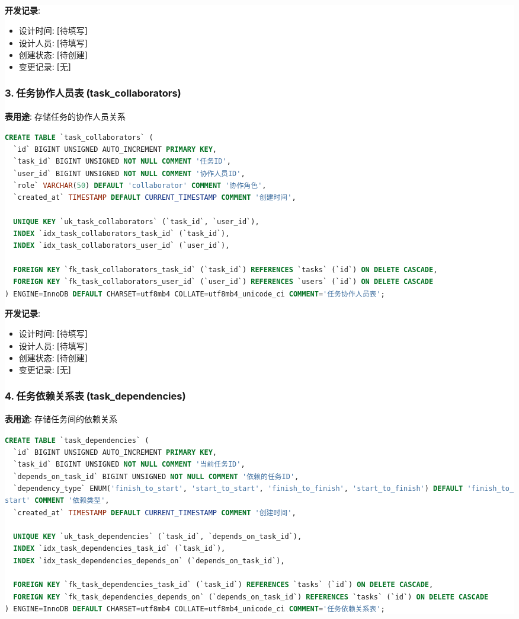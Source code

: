 **开发记录**:
- 设计时间: [待填写]
- 设计人员: [待填写]
- 创建状态: [待创建]
- 变更记录: [无]

### 3. 任务协作人员表 (task_collaborators)
**表用途**: 存储任务的协作人员关系

```sql
CREATE TABLE `task_collaborators` (
  `id` BIGINT UNSIGNED AUTO_INCREMENT PRIMARY KEY,
  `task_id` BIGINT UNSIGNED NOT NULL COMMENT '任务ID',
  `user_id` BIGINT UNSIGNED NOT NULL COMMENT '协作人员ID',
  `role` VARCHAR(50) DEFAULT 'collaborator' COMMENT '协作角色',
  `created_at` TIMESTAMP DEFAULT CURRENT_TIMESTAMP COMMENT '创建时间',
  
  UNIQUE KEY `uk_task_collaborators` (`task_id`, `user_id`),
  INDEX `idx_task_collaborators_task_id` (`task_id`),
  INDEX `idx_task_collaborators_user_id` (`user_id`),
  
  FOREIGN KEY `fk_task_collaborators_task_id` (`task_id`) REFERENCES `tasks` (`id`) ON DELETE CASCADE,
  FOREIGN KEY `fk_task_collaborators_user_id` (`user_id`) REFERENCES `users` (`id`) ON DELETE CASCADE
) ENGINE=InnoDB DEFAULT CHARSET=utf8mb4 COLLATE=utf8mb4_unicode_ci COMMENT='任务协作人员表';
```

**开发记录**:
- 设计时间: [待填写]
- 设计人员: [待填写]
- 创建状态: [待创建]
- 变更记录: [无]

### 4. 任务依赖关系表 (task_dependencies)
**表用途**: 存储任务间的依赖关系

```sql
CREATE TABLE `task_dependencies` (
  `id` BIGINT UNSIGNED AUTO_INCREMENT PRIMARY KEY,
  `task_id` BIGINT UNSIGNED NOT NULL COMMENT '当前任务ID',
  `depends_on_task_id` BIGINT UNSIGNED NOT NULL COMMENT '依赖的任务ID',
  `dependency_type` ENUM('finish_to_start', 'start_to_start', 'finish_to_finish', 'start_to_finish') DEFAULT 'finish_to_start' COMMENT '依赖类型',
  `created_at` TIMESTAMP DEFAULT CURRENT_TIMESTAMP COMMENT '创建时间',
  
  UNIQUE KEY `uk_task_dependencies` (`task_id`, `depends_on_task_id`),
  INDEX `idx_task_dependencies_task_id` (`task_id`),
  INDEX `idx_task_dependencies_depends_on` (`depends_on_task_id`),
  
  FOREIGN KEY `fk_task_dependencies_task_id` (`task_id`) REFERENCES `tasks` (`id`) ON DELETE CASCADE,
  FOREIGN KEY `fk_task_dependencies_depends_on` (`depends_on_task_id`) REFERENCES `tasks` (`id`) ON DELETE CASCADE
) ENGINE=InnoDB DEFAULT CHARSET=utf8mb4 COLLATE=utf8mb4_unicode_ci COMMENT='任务依赖关系表';
```
